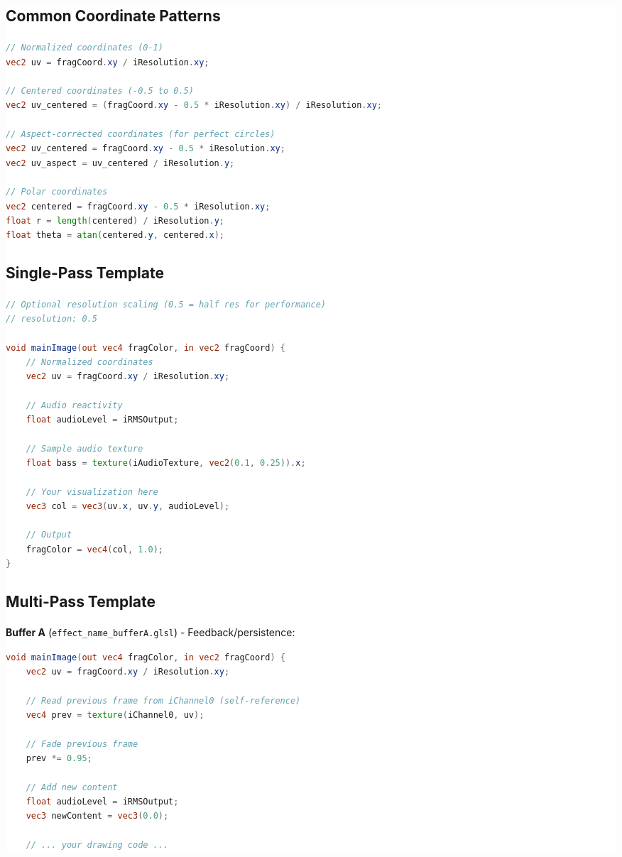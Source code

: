 ```glsl
```

## Common Coordinate Patterns

```glsl
// Normalized coordinates (0-1)
vec2 uv = fragCoord.xy / iResolution.xy;

// Centered coordinates (-0.5 to 0.5)
vec2 uv_centered = (fragCoord.xy - 0.5 * iResolution.xy) / iResolution.xy;

// Aspect-corrected coordinates (for perfect circles)
vec2 uv_centered = fragCoord.xy - 0.5 * iResolution.xy;
vec2 uv_aspect = uv_centered / iResolution.y;

// Polar coordinates
vec2 centered = fragCoord.xy - 0.5 * iResolution.xy;
float r = length(centered) / iResolution.y;
float theta = atan(centered.y, centered.x);
```

## Single-Pass Template

```glsl
// Optional resolution scaling (0.5 = half res for performance)
// resolution: 0.5

void mainImage(out vec4 fragColor, in vec2 fragCoord) {
    // Normalized coordinates
    vec2 uv = fragCoord.xy / iResolution.xy;

    // Audio reactivity
    float audioLevel = iRMSOutput;

    // Sample audio texture
    float bass = texture(iAudioTexture, vec2(0.1, 0.25)).x;

    // Your visualization here
    vec3 col = vec3(uv.x, uv.y, audioLevel);

    // Output
    fragColor = vec4(col, 1.0);
}
```

## Multi-Pass Template

**Buffer A** (`effect_name_bufferA.glsl`) - Feedback/persistence:
```glsl
void mainImage(out vec4 fragColor, in vec2 fragCoord) {
    vec2 uv = fragCoord.xy / iResolution.xy;

    // Read previous frame from iChannel0 (self-reference)
    vec4 prev = texture(iChannel0, uv);

    // Fade previous frame
    prev *= 0.95;

    // Add new content
    float audioLevel = iRMSOutput;
    vec3 newContent = vec3(0.0);

    // ... your drawing code ...
```